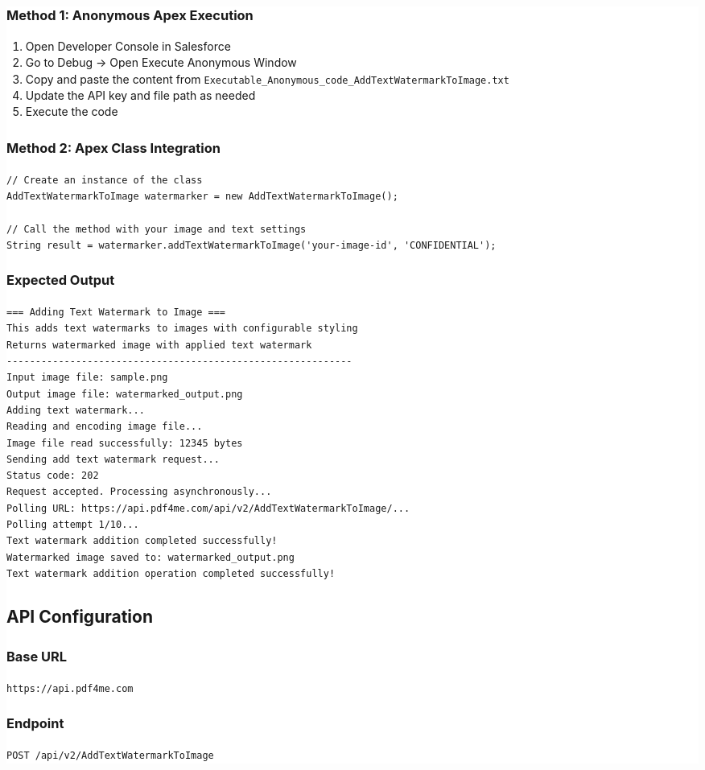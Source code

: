 ### Method 1: Anonymous Apex Execution

1. Open Developer Console in Salesforce
2. Go to Debug → Open Execute Anonymous Window
3. Copy and paste the content from `Executable_Anonymous_code_AddTextWatermarkToImage.txt`
4. Update the API key and file path as needed
5. Execute the code

### Method 2: Apex Class Integration

```apex
// Create an instance of the class
AddTextWatermarkToImage watermarker = new AddTextWatermarkToImage();

// Call the method with your image and text settings
String result = watermarker.addTextWatermarkToImage('your-image-id', 'CONFIDENTIAL');
```

### Expected Output

```
=== Adding Text Watermark to Image ===
This adds text watermarks to images with configurable styling
Returns watermarked image with applied text watermark
------------------------------------------------------------
Input image file: sample.png
Output image file: watermarked_output.png
Adding text watermark...
Reading and encoding image file...
Image file read successfully: 12345 bytes
Sending add text watermark request...
Status code: 202
Request accepted. Processing asynchronously...
Polling URL: https://api.pdf4me.com/api/v2/AddTextWatermarkToImage/...
Polling attempt 1/10...
Text watermark addition completed successfully!
Watermarked image saved to: watermarked_output.png
Text watermark addition operation completed successfully!
```

## API Configuration

### Base URL
```
https://api.pdf4me.com
```

### Endpoint
```
POST /api/v2/AddTextWatermarkToImage
```
